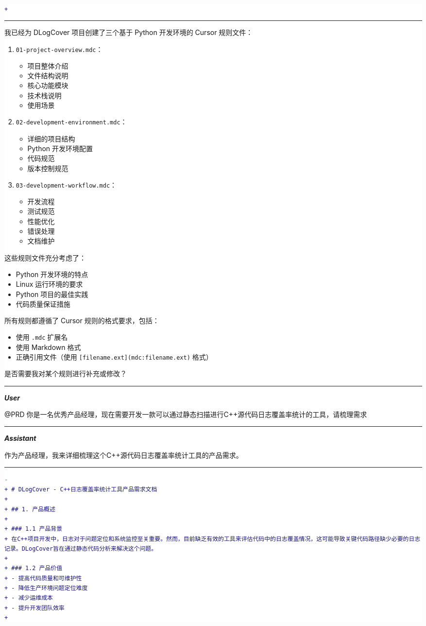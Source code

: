 ```diff
+ 
```

---

我已经为 DLogCover 项目创建了三个基于 Python 开发环境的 Cursor 规则文件：

1. `01-project-overview.mdc`：
   - 项目整体介绍
   - 文件结构说明
   - 核心功能模块
   - 技术栈说明
   - 使用场景

2. `02-development-environment.mdc`：
   - 详细的项目结构
   - Python 开发环境配置
   - 代码规范
   - 版本控制规范

3. `03-development-workflow.mdc`：
   - 开发流程
   - 测试规范
   - 性能优化
   - 错误处理
   - 文档维护

这些规则文件充分考虑了：
- Python 开发环境的特点
- Linux 运行环境的要求
- Python 项目的最佳实践
- 代码质量保证措施

所有规则都遵循了 Cursor 规则的格式要求，包括：
- 使用 `.mdc` 扩展名
- 使用 Markdown 格式
- 正确引用文件（使用 `[filename.ext](mdc:filename.ext)` 格式）

是否需要我对某个规则进行补充或修改？

---

_**User**_

@PRD 你是一名优秀产品经理，现在需要开发一款可以通过静态扫描进行C++源代码日志覆盖率统计的工具，请梳理需求

---

_**Assistant**_

作为产品经理，我来详细梳理这个C++源代码日志覆盖率统计工具的产品需求。

---

```diff
- 
+ # DLogCover - C++日志覆盖率统计工具产品需求文档
+ 
+ ## 1. 产品概述
+ 
+ ### 1.1 产品背景
+ 在C++项目开发中，日志对于问题定位和系统监控至关重要。然而，目前缺乏有效的工具来评估代码中的日志覆盖情况，这可能导致关键代码路径缺少必要的日志记录。DLogCover旨在通过静态代码分析来解决这个问题。
+ 
+ ### 1.2 产品价值
+ - 提高代码质量和可维护性
+ - 降低生产环境问题定位难度
+ - 减少运维成本
+ - 提升开发团队效率
+ 
```